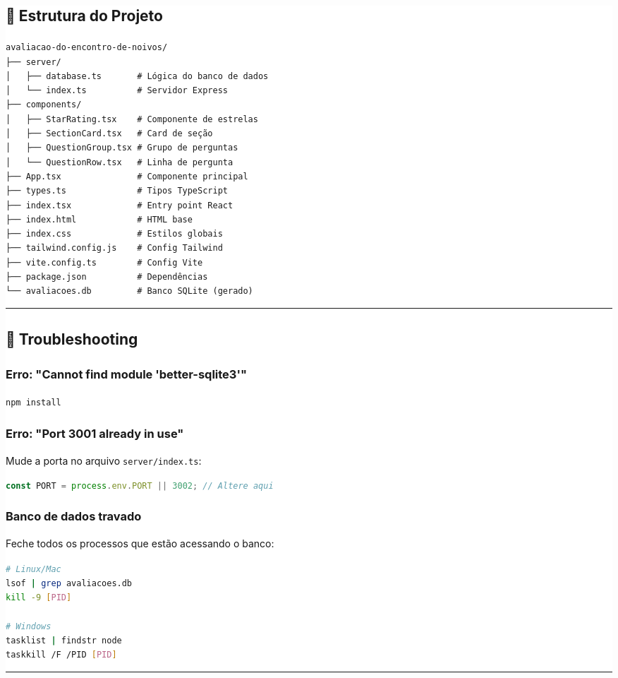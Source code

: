 
## 📝 Estrutura do Projeto

```
avaliacao-do-encontro-de-noivos/
├── server/
│   ├── database.ts       # Lógica do banco de dados
│   └── index.ts          # Servidor Express
├── components/
│   ├── StarRating.tsx    # Componente de estrelas
│   ├── SectionCard.tsx   # Card de seção
│   ├── QuestionGroup.tsx # Grupo de perguntas
│   └── QuestionRow.tsx   # Linha de pergunta
├── App.tsx               # Componente principal
├── types.ts              # Tipos TypeScript
├── index.tsx             # Entry point React
├── index.html            # HTML base
├── index.css             # Estilos globais
├── tailwind.config.js    # Config Tailwind
├── vite.config.ts        # Config Vite
├── package.json          # Dependências
└── avaliacoes.db         # Banco SQLite (gerado)
```

---

## 🐛 Troubleshooting

### Erro: "Cannot find module 'better-sqlite3'"
```bash
npm install
```

### Erro: "Port 3001 already in use"
Mude a porta no arquivo `server/index.ts`:
```typescript
const PORT = process.env.PORT || 3002; // Altere aqui
```

### Banco de dados travado
Feche todos os processos que estão acessando o banco:
```bash
# Linux/Mac
lsof | grep avaliacoes.db
kill -9 [PID]

# Windows
tasklist | findstr node
taskkill /F /PID [PID]
```

---
